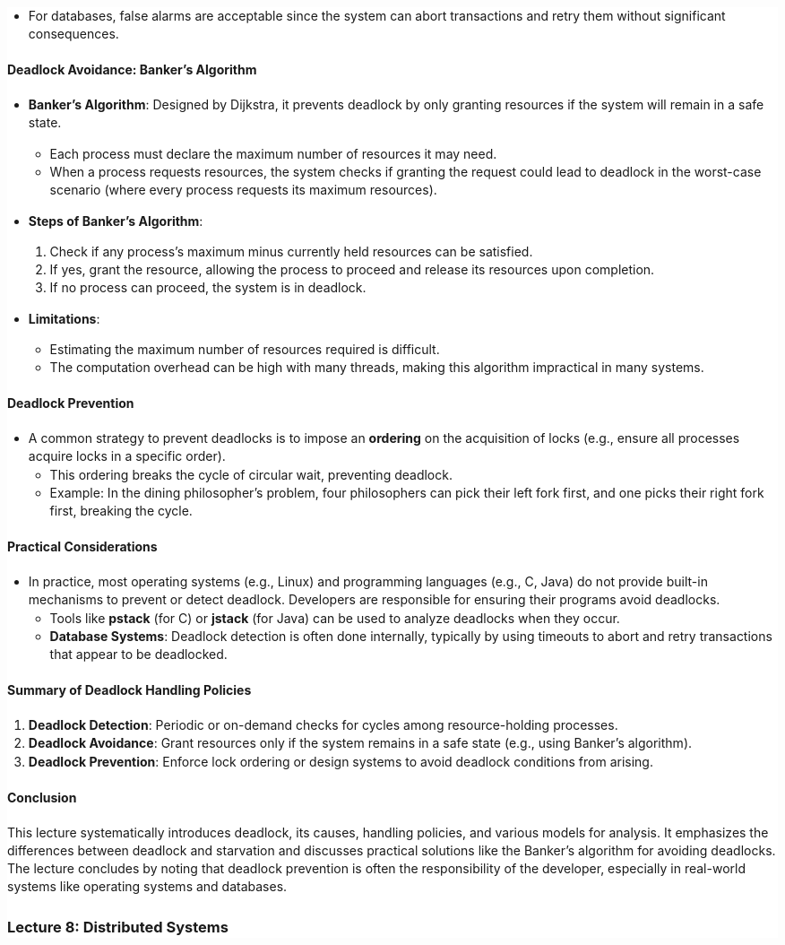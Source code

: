 - For databases, false alarms are acceptable since the system can abort transactions and retry them without significant consequences.

#### Deadlock Avoidance: Banker’s Algorithm
- **Banker’s Algorithm**: Designed by Dijkstra, it prevents deadlock by only granting resources if the system will remain in a safe state.
  - Each process must declare the maximum number of resources it may need.
  - When a process requests resources, the system checks if granting the request could lead to deadlock in the worst-case scenario (where every process requests its maximum resources).
  
- **Steps of Banker’s Algorithm**:
  1. Check if any process’s maximum minus currently held resources can be satisfied.
  2. If yes, grant the resource, allowing the process to proceed and release its resources upon completion.
  3. If no process can proceed, the system is in deadlock.

- **Limitations**: 
  - Estimating the maximum number of resources required is difficult.
  - The computation overhead can be high with many threads, making this algorithm impractical in many systems.

#### Deadlock Prevention
- A common strategy to prevent deadlocks is to impose an **ordering** on the acquisition of locks (e.g., ensure all processes acquire locks in a specific order).
  - This ordering breaks the cycle of circular wait, preventing deadlock.
  - Example: In the dining philosopher’s problem, four philosophers can pick their left fork first, and one picks their right fork first, breaking the cycle.

#### Practical Considerations
- In practice, most operating systems (e.g., Linux) and programming languages (e.g., C, Java) do not provide built-in mechanisms to prevent or detect deadlock. Developers are responsible for ensuring their programs avoid deadlocks.
  - Tools like **pstack** (for C) or **jstack** (for Java) can be used to analyze deadlocks when they occur.
  - **Database Systems**: Deadlock detection is often done internally, typically by using timeouts to abort and retry transactions that appear to be deadlocked.

#### Summary of Deadlock Handling Policies
1. **Deadlock Detection**: Periodic or on-demand checks for cycles among resource-holding processes.
2. **Deadlock Avoidance**: Grant resources only if the system remains in a safe state (e.g., using Banker’s algorithm).
3. **Deadlock Prevention**: Enforce lock ordering or design systems to avoid deadlock conditions from arising.

#### Conclusion
This lecture systematically introduces deadlock, its causes, handling policies, and various models for analysis. It emphasizes the differences between deadlock and starvation and discusses practical solutions like the Banker’s algorithm for avoiding deadlocks. The lecture concludes by noting that deadlock prevention is often the responsibility of the developer, especially in real-world systems like operating systems and databases.

### Lecture 8: Distributed Systems
